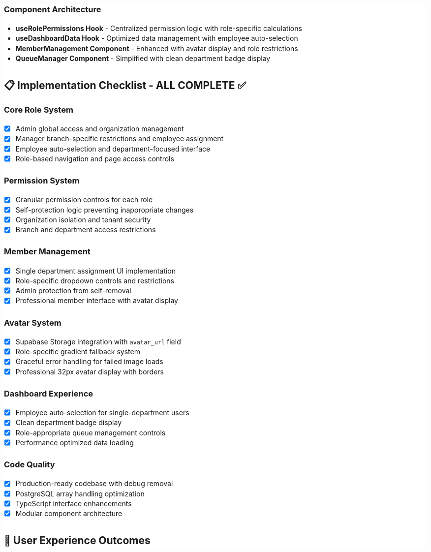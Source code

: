 ### Component Architecture

- **useRolePermissions Hook** - Centralized permission logic with role-specific calculations
- **useDashboardData Hook** - Optimized data management with employee auto-selection
- **MemberManagement Component** - Enhanced with avatar display and role restrictions
- **QueueManager Component** - Simplified with clean department badge display

## 📋 Implementation Checklist - ALL COMPLETE ✅

### Core Role System

- [x] Admin global access and organization management
- [x] Manager branch-specific restrictions and employee assignment
- [x] Employee auto-selection and department-focused interface
- [x] Role-based navigation and page access controls

### Permission System

- [x] Granular permission controls for each role
- [x] Self-protection logic preventing inappropriate changes
- [x] Organization isolation and tenant security
- [x] Branch and department access restrictions

### Member Management

- [x] Single department assignment UI implementation
- [x] Role-specific dropdown controls and restrictions
- [x] Admin protection from self-removal
- [x] Professional member interface with avatar display

### Avatar System

- [x] Supabase Storage integration with `avatar_url` field
- [x] Role-specific gradient fallback system
- [x] Graceful error handling for failed image loads
- [x] Professional 32px avatar display with borders

### Dashboard Experience

- [x] Employee auto-selection for single-department users
- [x] Clean department badge display
- [x] Role-appropriate queue management controls
- [x] Performance optimized data loading

### Code Quality

- [x] Production-ready codebase with debug removal
- [x] PostgreSQL array handling optimization
- [x] TypeScript interface enhancements
- [x] Modular component architecture

## 🎯 User Experience Outcomes
